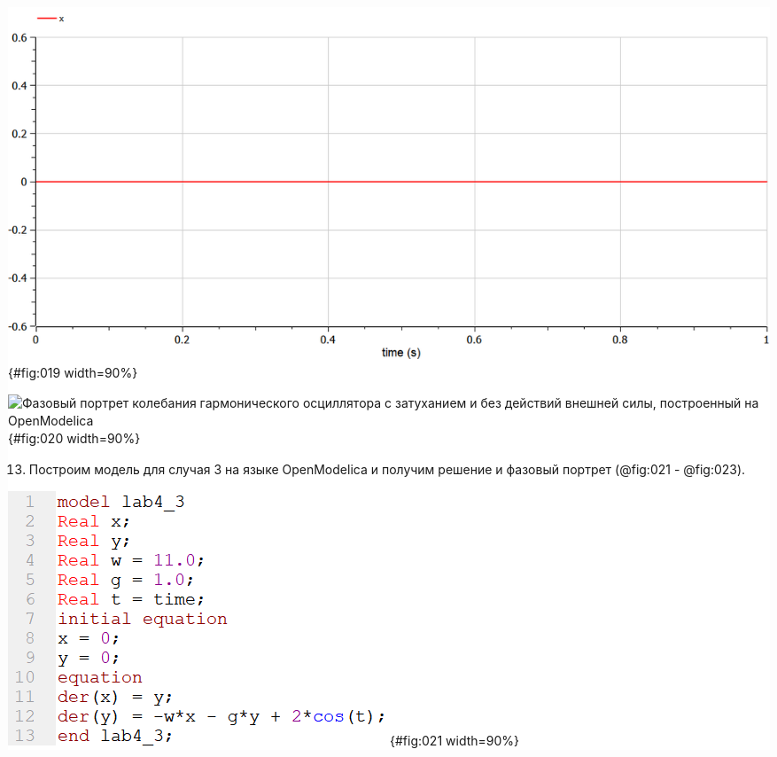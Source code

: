 ![Решение уравнения колебания гармонического осциллятора c затуханием и без действий внешней силы, построенное на OpenModelica](image/screenshot_19.png){#fig:019 width=90%}

![Фазовый портрет колебания гармонического осциллятора c затуханием и без действий внешней
силы, построенный на OpenModelica](image/screenshot_20.png){#fig:020 width=90%}

13. Построим модель для случая 3 на языке OpenModelica и получим решение и фазовый портрет (@fig:021 - @fig:023).

![Модель для случая 3 на языке OpenModelica](image/screenshot_21.png){#fig:021 width=90%}
